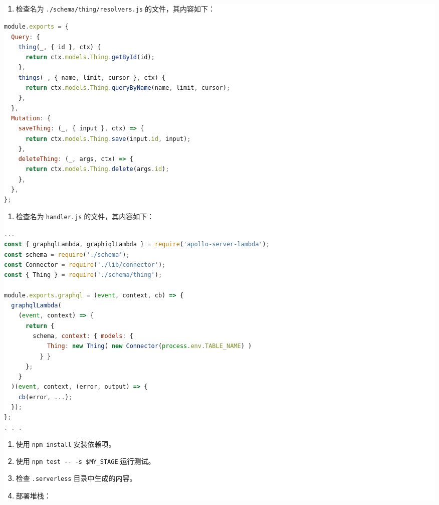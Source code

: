 1.  检查名为 `./schema/thing/resolvers.js` 的文件，其内容如下：

```js
module.exports = {
  Query: {
    thing(_, { id }, ctx) {
      return ctx.models.Thing.getById(id);
    },
    things(_, { name, limit, cursor }, ctx) {
      return ctx.models.Thing.queryByName(name, limit, cursor);
    },
  },
  Mutation: {
    saveThing: (_, { input }, ctx) => {
      return ctx.models.Thing.save(input.id, input);
    },
    deleteThing: (_, args, ctx) => {
      return ctx.models.Thing.delete(args.id);
    },
  },
};
```

1.  检查名为 `handler.js` 的文件，其内容如下：

```js
...
const { graphqlLambda, graphiqlLambda } = require('apollo-server-lambda');
const schema = require('./schema');
const Connector = require('./lib/connector');
const { Thing } = require('./schema/thing');

module.exports.graphql = (event, context, cb) => {
  graphqlLambda(
    (event, context) => {
      return {
        schema, context: { models: {
            Thing: new Thing( new Connector(process.env.TABLE_NAME) )
          } }
      };
    }
  )(event, context, (error, output) => {
    cb(error, ...);
  });
};
. . .
```

1.  使用 `npm install` 安装依赖项。

1.  使用 `npm test -- -s $MY_STAGE` 运行测试。

1.  检查 `.serverless` 目录中生成的内容。

1.  部署堆栈：
